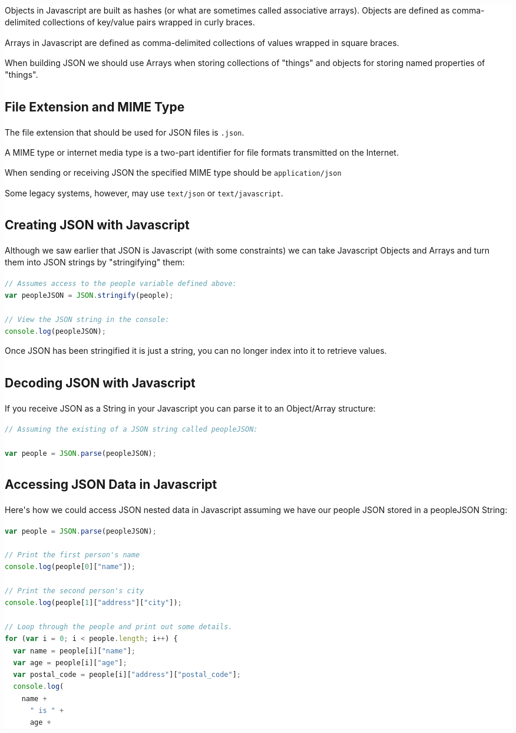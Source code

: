 Objects in Javascript are built as hashes (or what are sometimes called associative arrays). Objects are defined as comma-delimited collections of key/value pairs wrapped in curly braces.

Arrays in Javascript are defined as comma-delimited collections of values wrapped in square braces.

When building JSON we should use Arrays when storing collections of "things" and objects for storing named properties of "things".

## File Extension and MIME Type

The file extension that should be used for JSON files is `.json`.

A MIME type or internet media type is a two-part identifier for file formats transmitted on the Internet.

When sending or receiving JSON the specified MIME type should be `application/json`

Some legacy systems, however, may use `text/json` or `text/javascript`.

## Creating JSON with Javascript

Although we saw earlier that JSON is Javascript (with some constraints) we can take Javascript Objects and Arrays and turn them into JSON strings by "stringifying" them:

```javascript
// Assumes access to the people variable defined above:
var peopleJSON = JSON.stringify(people);

// View the JSON string in the console:
console.log(peopleJSON);
```

Once JSON has been stringified it is just a string, you can no longer index into it to retrieve values.

## Decoding JSON with Javascript

If you receive JSON as a String in your Javascript you can parse it to an Object/Array structure:

```javascript
// Assuming the existing of a JSON string called peopleJSON:

var people = JSON.parse(peopleJSON);
```

## Accessing JSON Data in Javascript

Here's how we could access JSON nested data in Javascript assuming we have our people JSON stored in a peopleJSON String:

```javascript
var people = JSON.parse(peopleJSON);

// Print the first person's name
console.log(people[0]["name"]);

// Print the second person's city
console.log(people[1]["address"]["city"]);

// Loop through the people and print out some details.
for (var i = 0; i < people.length; i++) {
  var name = people[i]["name"];
  var age = people[i]["age"];
  var postal_code = people[i]["address"]["postal_code"];
  console.log(
    name +
      " is " +
      age +
```